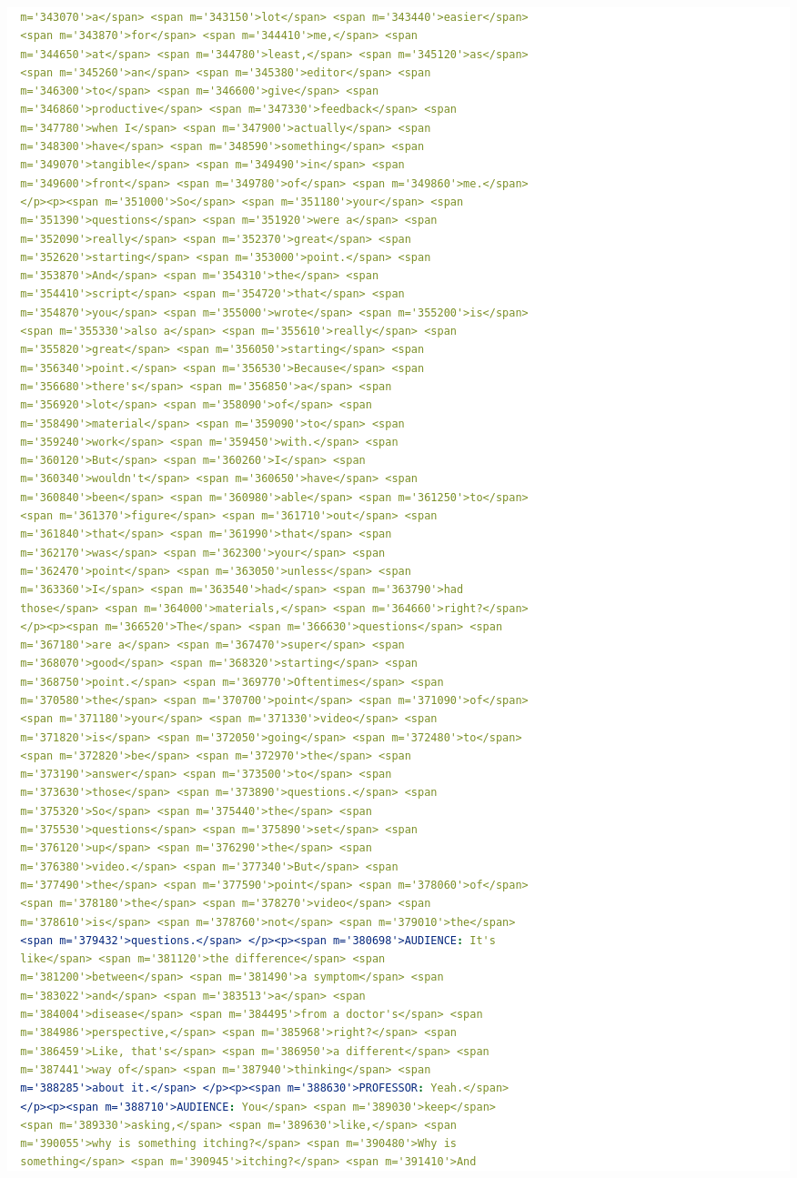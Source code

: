 ```yaml
  m='343070'>a</span> <span m='343150'>lot</span> <span m='343440'>easier</span>
  <span m='343870'>for</span> <span m='344410'>me,</span> <span
  m='344650'>at</span> <span m='344780'>least,</span> <span m='345120'>as</span>
  <span m='345260'>an</span> <span m='345380'>editor</span> <span
  m='346300'>to</span> <span m='346600'>give</span> <span
  m='346860'>productive</span> <span m='347330'>feedback</span> <span
  m='347780'>when I</span> <span m='347900'>actually</span> <span
  m='348300'>have</span> <span m='348590'>something</span> <span
  m='349070'>tangible</span> <span m='349490'>in</span> <span
  m='349600'>front</span> <span m='349780'>of</span> <span m='349860'>me.</span>
  </p><p><span m='351000'>So</span> <span m='351180'>your</span> <span
  m='351390'>questions</span> <span m='351920'>were a</span> <span
  m='352090'>really</span> <span m='352370'>great</span> <span
  m='352620'>starting</span> <span m='353000'>point.</span> <span
  m='353870'>And</span> <span m='354310'>the</span> <span
  m='354410'>script</span> <span m='354720'>that</span> <span
  m='354870'>you</span> <span m='355000'>wrote</span> <span m='355200'>is</span>
  <span m='355330'>also a</span> <span m='355610'>really</span> <span
  m='355820'>great</span> <span m='356050'>starting</span> <span
  m='356340'>point.</span> <span m='356530'>Because</span> <span
  m='356680'>there's</span> <span m='356850'>a</span> <span
  m='356920'>lot</span> <span m='358090'>of</span> <span
  m='358490'>material</span> <span m='359090'>to</span> <span
  m='359240'>work</span> <span m='359450'>with.</span> <span
  m='360120'>But</span> <span m='360260'>I</span> <span
  m='360340'>wouldn't</span> <span m='360650'>have</span> <span
  m='360840'>been</span> <span m='360980'>able</span> <span m='361250'>to</span>
  <span m='361370'>figure</span> <span m='361710'>out</span> <span
  m='361840'>that</span> <span m='361990'>that</span> <span
  m='362170'>was</span> <span m='362300'>your</span> <span
  m='362470'>point</span> <span m='363050'>unless</span> <span
  m='363360'>I</span> <span m='363540'>had</span> <span m='363790'>had
  those</span> <span m='364000'>materials,</span> <span m='364660'>right?</span>
  </p><p><span m='366520'>The</span> <span m='366630'>questions</span> <span
  m='367180'>are a</span> <span m='367470'>super</span> <span
  m='368070'>good</span> <span m='368320'>starting</span> <span
  m='368750'>point.</span> <span m='369770'>Oftentimes</span> <span
  m='370580'>the</span> <span m='370700'>point</span> <span m='371090'>of</span>
  <span m='371180'>your</span> <span m='371330'>video</span> <span
  m='371820'>is</span> <span m='372050'>going</span> <span m='372480'>to</span>
  <span m='372820'>be</span> <span m='372970'>the</span> <span
  m='373190'>answer</span> <span m='373500'>to</span> <span
  m='373630'>those</span> <span m='373890'>questions.</span> <span
  m='375320'>So</span> <span m='375440'>the</span> <span
  m='375530'>questions</span> <span m='375890'>set</span> <span
  m='376120'>up</span> <span m='376290'>the</span> <span
  m='376380'>video.</span> <span m='377340'>But</span> <span
  m='377490'>the</span> <span m='377590'>point</span> <span m='378060'>of</span>
  <span m='378180'>the</span> <span m='378270'>video</span> <span
  m='378610'>is</span> <span m='378760'>not</span> <span m='379010'>the</span>
  <span m='379432'>questions.</span> </p><p><span m='380698'>AUDIENCE: It's
  like</span> <span m='381120'>the difference</span> <span
  m='381200'>between</span> <span m='381490'>a symptom</span> <span
  m='383022'>and</span> <span m='383513'>a</span> <span
  m='384004'>disease</span> <span m='384495'>from a doctor's</span> <span
  m='384986'>perspective,</span> <span m='385968'>right?</span> <span
  m='386459'>Like, that's</span> <span m='386950'>a different</span> <span
  m='387441'>way of</span> <span m='387940'>thinking</span> <span
  m='388285'>about it.</span> </p><p><span m='388630'>PROFESSOR: Yeah.</span>
  </p><p><span m='388710'>AUDIENCE: You</span> <span m='389030'>keep</span>
  <span m='389330'>asking,</span> <span m='389630'>like,</span> <span
  m='390055'>why is something itching?</span> <span m='390480'>Why is
  something</span> <span m='390945'>itching?</span> <span m='391410'>And
```